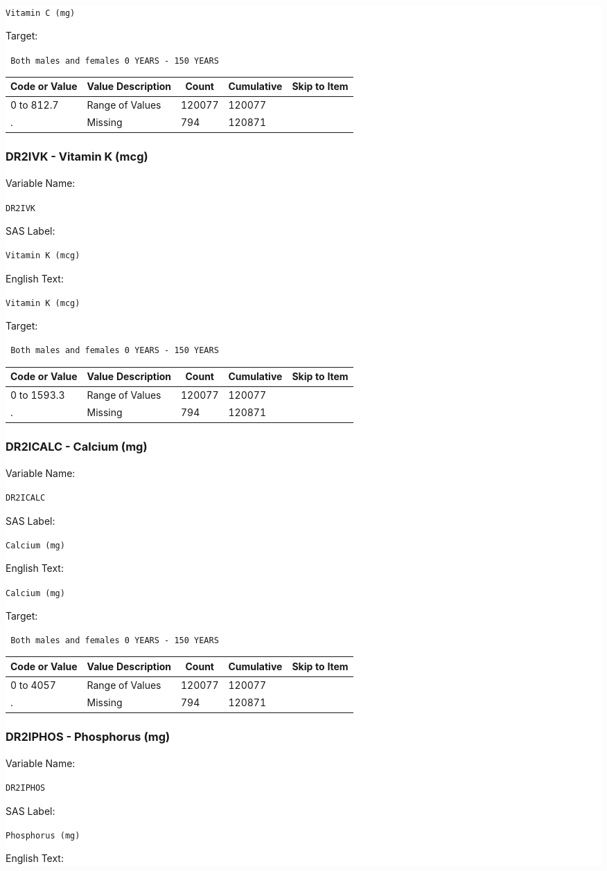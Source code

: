     Vitamin C (mg)
Target:

     Both males and females 0 YEARS - 150 YEARS
Code or Value | Value Description | Count | Cumulative | Skip to Item  
---|---|---|---|---  
0 to 812.7 | Range of Values | 120077 | 120077 |   
. | Missing | 794 | 120871 |   
  
### DR2IVK - Vitamin K (mcg)

Variable Name:

    DR2IVK
SAS Label:

    Vitamin K (mcg)
English Text:

    Vitamin K (mcg)
Target:

     Both males and females 0 YEARS - 150 YEARS
Code or Value | Value Description | Count | Cumulative | Skip to Item  
---|---|---|---|---  
0 to 1593.3 | Range of Values | 120077 | 120077 |   
. | Missing | 794 | 120871 |   
  
### DR2ICALC - Calcium (mg)

Variable Name:

    DR2ICALC
SAS Label:

    Calcium (mg)
English Text:

    Calcium (mg)
Target:

     Both males and females 0 YEARS - 150 YEARS
Code or Value | Value Description | Count | Cumulative | Skip to Item  
---|---|---|---|---  
0 to 4057 | Range of Values | 120077 | 120077 |   
. | Missing | 794 | 120871 |   
  
### DR2IPHOS - Phosphorus (mg)

Variable Name:

    DR2IPHOS
SAS Label:

    Phosphorus (mg)
English Text:
